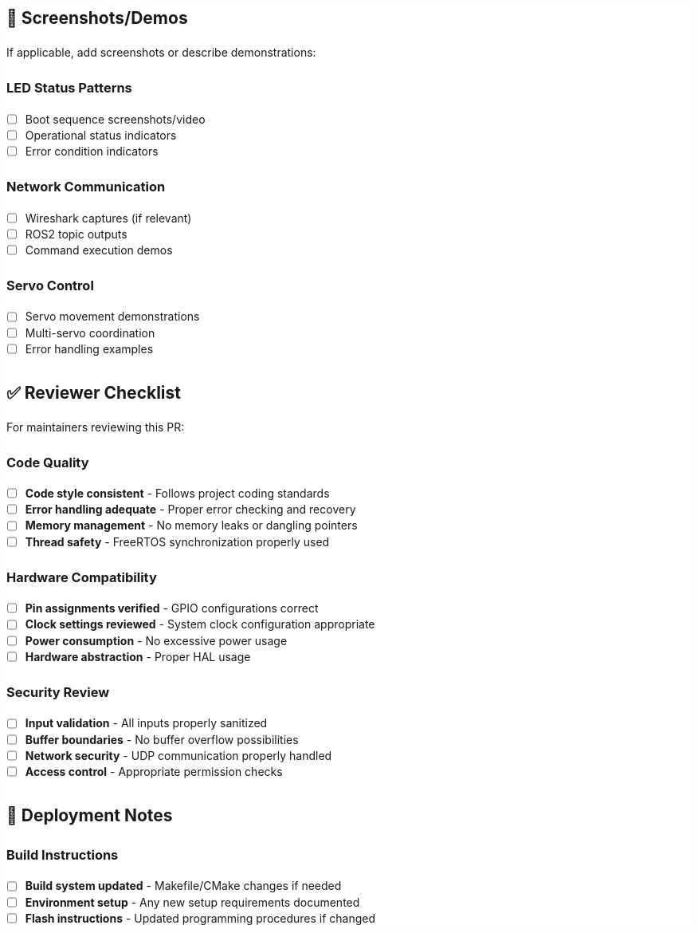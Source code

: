 ## 📸 Screenshots/Demos

If applicable, add screenshots or describe demonstrations:

### LED Status Patterns
- [ ] Boot sequence screenshots/video
- [ ] Operational status indicators
- [ ] Error condition indicators

### Network Communication
- [ ] Wireshark captures (if relevant)
- [ ] ROS2 topic outputs
- [ ] Command execution demos

### Servo Control
- [ ] Servo movement demonstrations
- [ ] Multi-servo coordination
- [ ] Error handling examples

## ✅ Reviewer Checklist

For maintainers reviewing this PR:

### Code Quality
- [ ] **Code style consistent** - Follows project coding standards
- [ ] **Error handling adequate** - Proper error checking and recovery
- [ ] **Memory management** - No memory leaks or dangling pointers
- [ ] **Thread safety** - FreeRTOS synchronization properly used

### Hardware Compatibility
- [ ] **Pin assignments verified** - GPIO configurations correct
- [ ] **Clock settings reviewed** - System clock configuration appropriate
- [ ] **Power consumption** - No excessive power usage
- [ ] **Hardware abstraction** - Proper HAL usage

### Security Review
- [ ] **Input validation** - All inputs properly sanitized
- [ ] **Buffer boundaries** - No buffer overflow possibilities
- [ ] **Network security** - UDP communication properly handled
- [ ] **Access control** - Appropriate permission checks

## 🚀 Deployment Notes

### Build Instructions
- [ ] **Build system updated** - Makefile/CMake changes if needed
- [ ] **Environment setup** - Any new setup requirements documented
- [ ] **Flash instructions** - Updated programming procedures if changed
